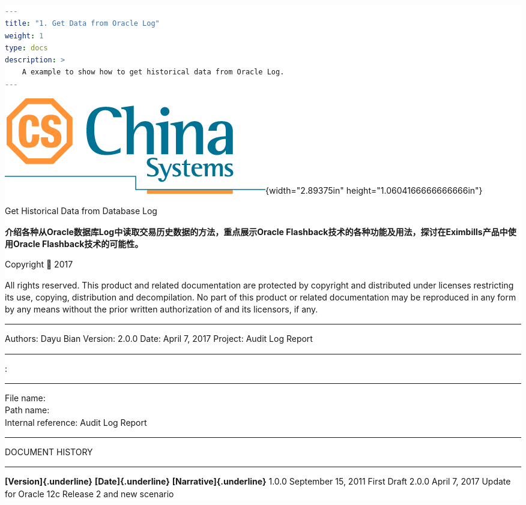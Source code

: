 ```yaml
---
title: "1. Get Data from Oracle Log"
weight: 1
type: docs
description: >
    A example to show how to get historical data from Oracle Log.
---
```


![](./media/image1.png){width="2.89375in" height="1.0604166666666666in"}

Get Historical Data from Database Log

**介绍各种从Oracle数据库Log中读取交易历史数据的方法，重点展示Oracle
Flashback技术的各种功能及用法，探讨在Eximbills产品中使用Oracle
Flashback技术的可能性。**

Copyright  2017

All rights reserved. This product and related documentation are
protected by copyright and distributed under licenses restricting its
use, copying, distribution and decompilation. No part of this product or
related documentation may be reproduced in any form by any means without
the prior written authorization of and its licensors, if any.

  ---------- ------------------
  Authors:   Dayu Bian
  Version:   2.0.0
  Date:      April 7, 2017
  Project:   Audit Log Report
  ---------- ------------------

:

  --------------------- ------------------
  File name:            
  Path name:            
  Internal reference:   Audit Log Report
  --------------------- ------------------

DOCUMENT HISTORY

  --------------------------- ------------------------ --------------------------------------------------
  **[Version]{.underline}**   **[Date]{.underline}**   **[Narrative]{.underline}**
  1.0.0                       September 15, 2011       First Draft
  2.0.0                       April 7, 2017            Update for Oracle 12c Release 2 and new scenario
                                                       